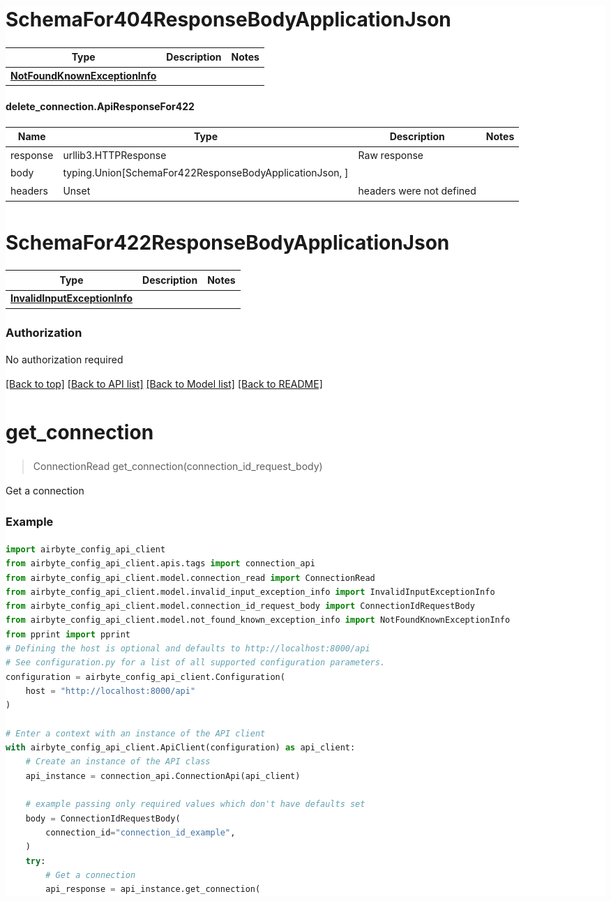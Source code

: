 # SchemaFor404ResponseBodyApplicationJson
Type | Description  | Notes
------------- | ------------- | -------------
[**NotFoundKnownExceptionInfo**](../../models/NotFoundKnownExceptionInfo.md) |  | 


#### delete_connection.ApiResponseFor422
Name | Type | Description  | Notes
------------- | ------------- | ------------- | -------------
response | urllib3.HTTPResponse | Raw response |
body | typing.Union[SchemaFor422ResponseBodyApplicationJson, ] |  |
headers | Unset | headers were not defined |

# SchemaFor422ResponseBodyApplicationJson
Type | Description  | Notes
------------- | ------------- | -------------
[**InvalidInputExceptionInfo**](../../models/InvalidInputExceptionInfo.md) |  | 


### Authorization

No authorization required

[[Back to top]](#__pageTop) [[Back to API list]](../../../README.md#documentation-for-api-endpoints) [[Back to Model list]](../../../README.md#documentation-for-models) [[Back to README]](../../../README.md)

# **get_connection**
<a name="get_connection"></a>
> ConnectionRead get_connection(connection_id_request_body)

Get a connection

### Example

```python
import airbyte_config_api_client
from airbyte_config_api_client.apis.tags import connection_api
from airbyte_config_api_client.model.connection_read import ConnectionRead
from airbyte_config_api_client.model.invalid_input_exception_info import InvalidInputExceptionInfo
from airbyte_config_api_client.model.connection_id_request_body import ConnectionIdRequestBody
from airbyte_config_api_client.model.not_found_known_exception_info import NotFoundKnownExceptionInfo
from pprint import pprint
# Defining the host is optional and defaults to http://localhost:8000/api
# See configuration.py for a list of all supported configuration parameters.
configuration = airbyte_config_api_client.Configuration(
    host = "http://localhost:8000/api"
)

# Enter a context with an instance of the API client
with airbyte_config_api_client.ApiClient(configuration) as api_client:
    # Create an instance of the API class
    api_instance = connection_api.ConnectionApi(api_client)

    # example passing only required values which don't have defaults set
    body = ConnectionIdRequestBody(
        connection_id="connection_id_example",
    )
    try:
        # Get a connection
        api_response = api_instance.get_connection(
```